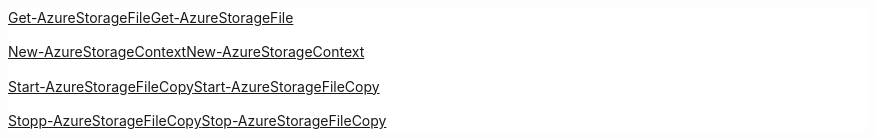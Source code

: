 [<span data-ttu-id="743fd-145">Get-AzureStorageFile</span><span class="sxs-lookup"><span data-stu-id="743fd-145">Get-AzureStorageFile</span></span>](./Get-AzureStorageFile.md)

[<span data-ttu-id="743fd-146">New-AzureStorageContext</span><span class="sxs-lookup"><span data-stu-id="743fd-146">New-AzureStorageContext</span></span>](./New-AzureStorageContext.md)

[<span data-ttu-id="743fd-147">Start-AzureStorageFileCopy</span><span class="sxs-lookup"><span data-stu-id="743fd-147">Start-AzureStorageFileCopy</span></span>](./Start-AzureStorageFileCopy.md)

[<span data-ttu-id="743fd-148">Stopp-AzureStorageFileCopy</span><span class="sxs-lookup"><span data-stu-id="743fd-148">Stop-AzureStorageFileCopy</span></span>](./Stop-AzureStorageFileCopy.md)
